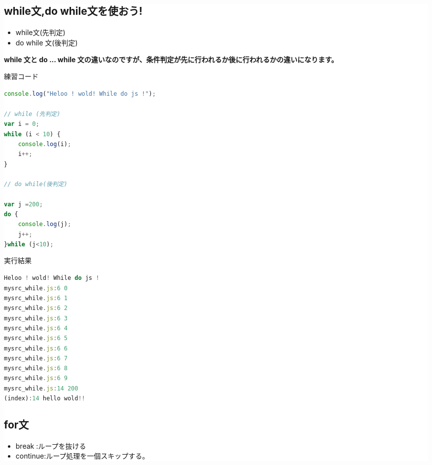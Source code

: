 
## while文,do while文を使おう!


- while文(先判定)
- do while 文(後判定)


**while 文と do ... while 文の違いなのですが、条件判定が先に行われるか後に行われるかの違いになります。**

練習コード

```js
console.log("Heloo ! wold! While do js !");

// while (先判定)
var i = 0;
while (i < 10) {
    console.log(i);
    i++;
}

// do while(後判定)

var j =200;
do {
    console.log(j);
    j++;
}while (j<10);

```

実行結果


```js
Heloo ! wold! While do js !
mysrc_while.js:6 0
mysrc_while.js:6 1
mysrc_while.js:6 2
mysrc_while.js:6 3
mysrc_while.js:6 4
mysrc_while.js:6 5
mysrc_while.js:6 6
mysrc_while.js:6 7
mysrc_while.js:6 8
mysrc_while.js:6 9
mysrc_while.js:14 200
(index):14 hello wold!!

```

## for文


- break :ループを抜ける
- continue:ループ処理を一個スキップする。　
